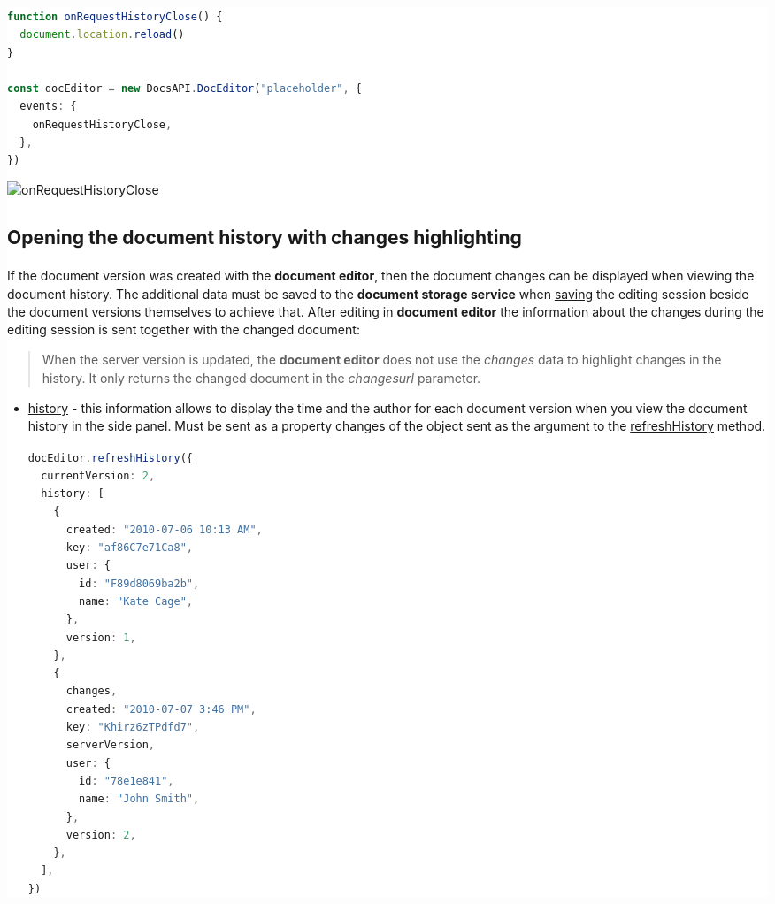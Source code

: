    ``` ts
   function onRequestHistoryClose() {
     document.location.reload()
   }
   
   const docEditor = new DocsAPI.DocEditor("placeholder", {
     events: {
       onRequestHistoryClose,
     },
   })
   ```

   ![onRequestHistoryClose](/assets/images/editor/onRequestHistoryClose.png)

## Opening the document history with changes highlighting

If the document version was created with the **document editor**, then the document changes can be displayed when viewing the document history. The additional data must be saved to the **document storage service** when [saving](./Saving%20file.md) the editing session beside the document versions themselves to achieve that. After editing in **document editor** the information about the changes during the editing session is sent together with the changed document:

> When the server version is updated, the **document editor** does not use the *changes* data to highlight changes in the history. It only returns the changed document in the *changesurl* parameter.

- [history](../../usage-api/callback-handler.md#history) - this information allows to display the time and the author for each document version when you view the document history in the side panel. Must be sent as a property changes of the object sent as the argument to the [refreshHistory](../../usage-api/methods.md#refreshhistory) method.

  ``` ts
  docEditor.refreshHistory({
    currentVersion: 2,
    history: [
      {
        created: "2010-07-06 10:13 AM",
        key: "af86C7e71Ca8",
        user: {
          id: "F89d8069ba2b",
          name: "Kate Cage",
        },
        version: 1,
      },
      {
        changes,
        created: "2010-07-07 3:46 PM",
        key: "Khirz6zTPdfd7",
        serverVersion,
        user: {
          id: "78e1e841",
          name: "John Smith",
        },
        version: 2,
      },
    ],
  })
  ```
